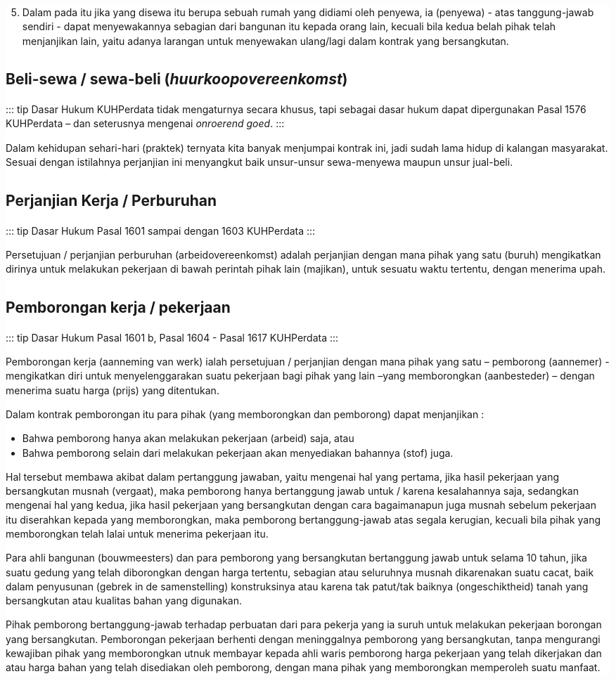 5. Dalam pada itu jika yang disewa itu berupa sebuah rumah yang didiami oleh penyewa, ia (penyewa) - atas tanggung-jawab sendiri - dapat menyewakannya sebagian dari bangunan itu kepada orang lain, kecuali bila kedua belah pihak telah menjanjikan lain, yaitu adanya larangan untuk menyewakan ulang/lagi dalam kontrak yang bersangkutan.

## Beli-sewa / sewa-beli (_huurkoopovereenkomst_)

::: tip Dasar Hukum
KUHPerdata tidak mengaturnya secara khusus, tapi sebagai dasar hukum dapat dipergunakan Pasal 1576 KUHPerdata – dan seterusnya mengenai _onroerend goed_.
:::

Dalam kehidupan sehari-hari (praktek) ternyata kita banyak menjumpai kontrak ini, jadi sudah lama hidup di kalangan masyarakat. Sesuai dengan istilahnya perjanjian ini menyangkut baik unsur-unsur sewa-menyewa maupun unsur jual-beli.

## Perjanjian Kerja / Perburuhan

::: tip Dasar Hukum
Pasal 1601 sampai dengan 1603 KUHPerdata
:::

Persetujuan / perjanjian  perburuhan (arbeidovereenkomst) adalah perjanjian dengan mana pihak yang satu (buruh) mengikatkan dirinya untuk melakukan pekerjaan di bawah perintah pihak lain (majikan), untuk sesuatu waktu tertentu, dengan menerima upah.

## Pemborongan   kerja / pekerjaan 

::: tip Dasar Hukum
Pasal 1601 b,  Pasal 1604 - Pasal  1617 KUHPerdata
:::

Pemborongan kerja (aanneming van werk) ialah persetujuan / perjanjian  dengan mana pihak yang satu – pemborong (aannemer) - mengikatkan diri untuk menyelenggarakan suatu pekerjaan bagi pihak yang lain –yang memborongkan (aanbesteder) – dengan menerima suatu harga (prijs) yang ditentukan.

Dalam kontrak pemborongan itu para pihak (yang memborongkan dan pemborong) dapat menjanjikan :
- Bahwa pemborong hanya akan melakukan pekerjaan (arbeid) saja, atau
- Bahwa pemborong selain dari melakukan pekerjaan akan menyediakan bahannya (stof) juga.

Hal tersebut membawa akibat dalam pertanggung jawaban, yaitu mengenai hal yang pertama, jika hasil pekerjaan yang bersangkutan musnah (vergaat), maka pemborong hanya bertanggung jawab untuk / karena kesalahannya saja, sedangkan mengenai hal yang kedua, jika hasil pekerjaan yang bersangkutan dengan cara bagaimanapun juga musnah sebelum pekerjaan itu diserahkan kepada yang memborongkan, maka pemborong bertanggung-jawab atas segala kerugian, kecuali bila pihak yang memborongkan telah lalai untuk menerima pekerjaan itu.

Para ahli bangunan (bouwmeesters) dan para pemborong yang bersangkutan bertanggung jawab untuk selama 10 tahun, jika suatu gedung yang telah diborongkan dengan harga tertentu, sebagian atau seluruhnya musnah dikarenakan suatu cacat, baik dalam penyusunan (gebrek in de samenstelling) konstruksinya atau karena tak patut/tak baiknya (ongeschiktheid) tanah yang bersangkutan atau kualitas bahan yang digunakan.

Pihak pemborong bertanggung-jawab terhadap perbuatan dari para pekerja yang ia suruh untuk melakukan pekerjaan borongan yang bersangkutan.
Pemborongan pekerjaan berhenti dengan meninggalnya pemborong yang bersangkutan, tanpa mengurangi kewajiban pihak yang memborongkan utnuk membayar kepada ahli waris pemborong harga pekerjaan yang telah dikerjakan dan atau harga bahan yang telah disediakan oleh pemborong, dengan mana pihak yang memborongkan memperoleh suatu manfaat.
